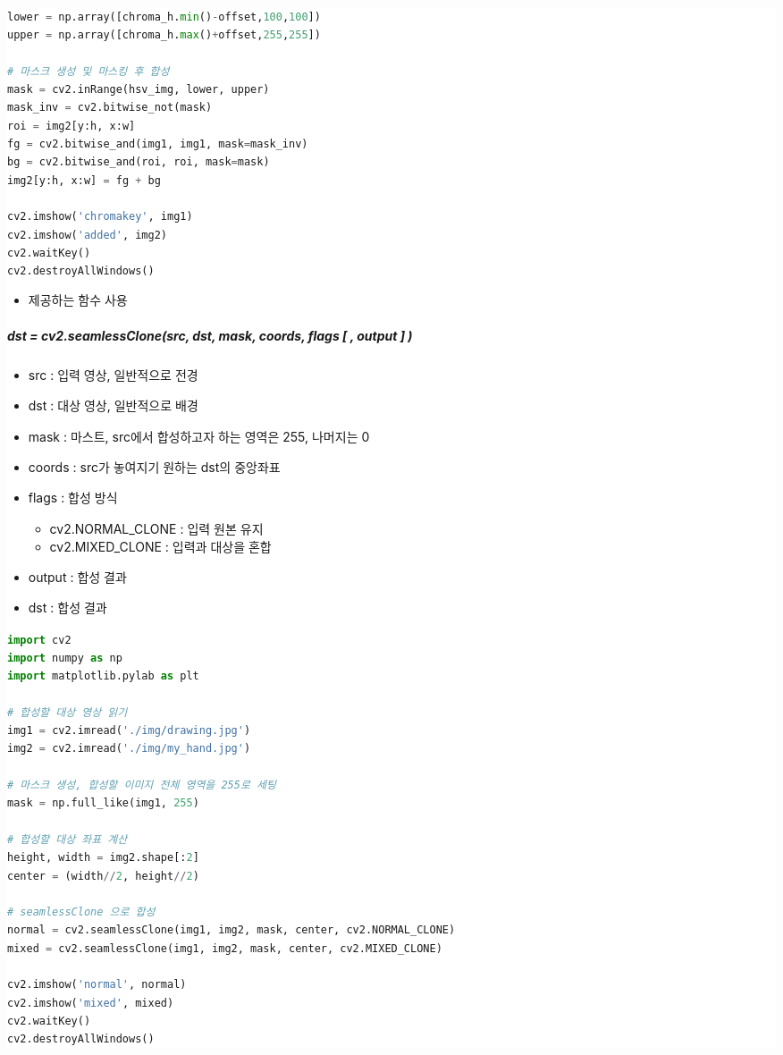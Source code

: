 ```python
lower = np.array([chroma_h.min()-offset,100,100])
upper = np.array([chroma_h.max()+offset,255,255])

# 마스크 생성 및 마스킹 후 합성
mask = cv2.inRange(hsv_img, lower, upper)
mask_inv = cv2.bitwise_not(mask)
roi = img2[y:h, x:w]
fg = cv2.bitwise_and(img1, img1, mask=mask_inv)
bg = cv2.bitwise_and(roi, roi, mask=mask)
img2[y:h, x:w] = fg + bg

cv2.imshow('chromakey', img1)
cv2.imshow('added', img2)
cv2.waitKey()
cv2.destroyAllWindows()
```

* 제공하는 함수 사용

##### dst = cv2.seamlessClone(src, dst, mask, coords, flags [ , output ] )
* src : 입력 영상, 일반적으로 전경
* dst : 대상 영상, 일반적으로 배경
* mask : 마스트, src에서 합성하고자 하는 영역은 255, 나머지는 0
* coords : src가 놓여지기 원하는 dst의 중앙좌표
* flags : 합성 방식
  * cv2.NORMAL_CLONE : 입력 원본 유지
  * cv2.MIXED_CLONE : 입력과 대상을 혼합

* output : 합성 결과
* dst : 합성 결과


```python
import cv2
import numpy as np
import matplotlib.pylab as plt

# 합성할 대상 영상 읽기
img1 = cv2.imread('./img/drawing.jpg')
img2 = cv2.imread('./img/my_hand.jpg')

# 마스크 생성, 합성할 이미지 전체 영역을 255로 세팅
mask = np.full_like(img1, 255)

# 합성할 대상 좌표 계산
height, width = img2.shape[:2]
center = (width//2, height//2)

# seamlessClone 으로 합성
normal = cv2.seamlessClone(img1, img2, mask, center, cv2.NORMAL_CLONE)
mixed = cv2.seamlessClone(img1, img2, mask, center, cv2.MIXED_CLONE)

cv2.imshow('normal', normal)
cv2.imshow('mixed', mixed)
cv2.waitKey()
cv2.destroyAllWindows()
```
